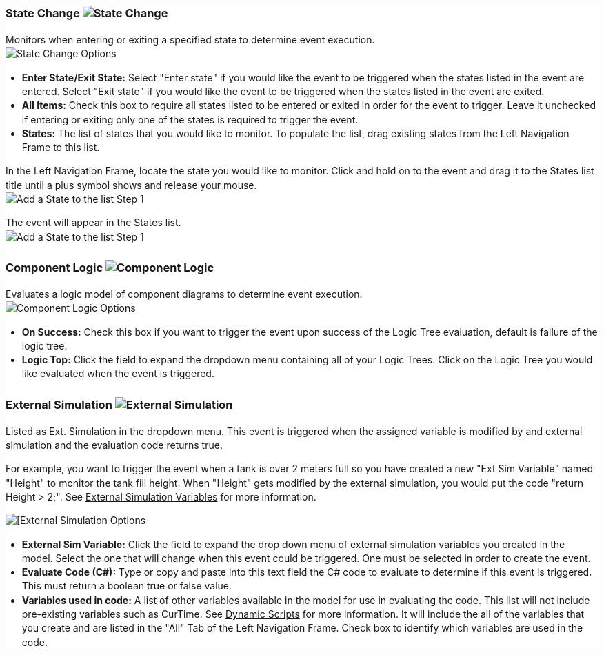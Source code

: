   
<h3>State Change <img src="/images/Modeling/events/stateChange.PNG" alt="State Change" width="25"/></h3>
  Monitors when entering or exiting a specified state to determine event execution.<br>

<img src="/images/Modeling/events/StateChangeOptions.PNG" alt="State Change Options" width="500"/>

  - **Enter State/Exit State:** Select "Enter state" if you would like the event to be triggered when the states listed in the event are entered. Select "Exit state" if you would like the event to be triggered when the states listed in the event are exited.
  - **All Items:** Check this box to require all states listed to be entered or exited in order for the event to trigger. Leave it unchecked if entering or exiting only one of the states is required to trigger the event.
  - **States:** The list of states that you would like to monitor. To populate the list, drag existing states from the Left Navigation Frame to this list.

  In the Left Navigation Frame, locate the state you would like to monitor. Click and hold on to the event and drag it to the States list title until a plus symbol shows and release your mouse.<br> 
  ![Add a State to the list Step 1](/images/Modeling/events/StatetoStateChangeEvent1.PNG)

  The event will appear in the States list.<br>
  ![Add a State to the list Step 1](/images/Modeling/events/StatetoStateChangeEvent2.PNG)

<h3>Component Logic <img src="/images/Modeling/events/compLogic.PNG" alt="Component Logic" width="25"/></h3>
  Evaluates a logic model of component diagrams to determine event execution.<br>
  
  <img src="/images/Modeling/events/ComponentLogicOptions.PNG" alt="Component Logic Options" width="500"/>

  - **On Success:** Check this box if you want to trigger the event upon success of the Logic Tree evaluation, default is failure of the logic tree. 
  - **Logic Top:** Click the field to expand the dropdown menu containing all of your Logic Trees. Click on the Logic Tree you would like evaluated when the event is triggered.
  
<h3>External Simulation <img src="/images/Modeling/events/ExtInput.PNG" alt="External Simulation" width="25"/></h3>
  Listed as Ext. Simulation in the dropdown menu. This event is triggered when the assigned variable is modified by and external simulation and the evaluation code returns true.<br>

  For example, you want to trigger the event when a tank is over 2 meters full so you have created a new "Ext Sim Variable" named "Height" to monitor the tank fill height. When "Height" gets modified by the external simulation, you would put the code "return Height > 2;". See [External Simulation Variables](./variables.md#external-simulation-variables) for more information.<br>

<img src="/images/Modeling/events/ExternalSimOptions.PNG" alt="[External Simulation Options" width="500"/>

  - **External Sim Variable:** Click the field to expand the drop down menu of external simulation variables you created in the model. Select the one that will change when this event could be triggered. One must be selected in order to create the event. 
  - **Evaluate Code (C#):** Type or copy and paste into this text field the C# code to evaluate to determine if this event is triggered. This must return a boolean true or false value.
  - **Variables used in code:** A list of other variables available in the model for use in evaluating the code. This list will not include pre-existing variables such as CurTime. See [Dynamic Scripts](./backendInfo.md#dynamic-scripts) for more information. It will include the all of the variables that you create and are listed in the "All" Tab of the Left Navigation Frame. Check box to identify which variables are used in the code.
